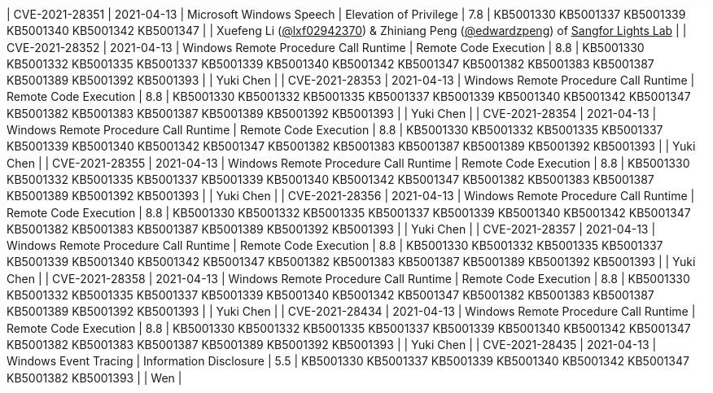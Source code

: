 | CVE-2021-28351 | 2021-04-13        | Microsoft Windows Speech                                       | Elevation of Privilege  |        7.8 | KB5001330 KB5001337 KB5001339 KB5001340 KB5001342 KB5001347                                                                                 |                | Xuefeng Li (<a href="https://twitter.com/lxf02942370">@lxf02942370</a>) & Zhiniang Peng (<a href="https://twitter.com/edwardzpeng">@edwardzpeng</a>) of <a href="https://github.com/SangforLightsLab">Sangfor Lights Lab</a>                                                               |
| CVE-2021-28352 | 2021-04-13        | Windows Remote Procedure Call Runtime                          | Remote Code Execution   |        8.8 | KB5001330 KB5001332 KB5001335 KB5001337 KB5001339 KB5001340 KB5001342 KB5001347 KB5001382 KB5001383 KB5001387 KB5001389 KB5001392 KB5001393 |                | Yuki Chen                                                                                                                                                                                                                                                                                  |
| CVE-2021-28353 | 2021-04-13        | Windows Remote Procedure Call Runtime                          | Remote Code Execution   |        8.8 | KB5001330 KB5001332 KB5001335 KB5001337 KB5001339 KB5001340 KB5001342 KB5001347 KB5001382 KB5001383 KB5001387 KB5001389 KB5001392 KB5001393 |                | Yuki Chen                                                                                                                                                                                                                                                                                  |
| CVE-2021-28354 | 2021-04-13        | Windows Remote Procedure Call Runtime                          | Remote Code Execution   |        8.8 | KB5001330 KB5001332 KB5001335 KB5001337 KB5001339 KB5001340 KB5001342 KB5001347 KB5001382 KB5001383 KB5001387 KB5001389 KB5001392 KB5001393 |                | Yuki Chen                                                                                                                                                                                                                                                                                  |
| CVE-2021-28355 | 2021-04-13        | Windows Remote Procedure Call Runtime                          | Remote Code Execution   |        8.8 | KB5001330 KB5001332 KB5001335 KB5001337 KB5001339 KB5001340 KB5001342 KB5001347 KB5001382 KB5001383 KB5001387 KB5001389 KB5001392 KB5001393 |                | Yuki Chen                                                                                                                                                                                                                                                                                  |
| CVE-2021-28356 | 2021-04-13        | Windows Remote Procedure Call Runtime                          | Remote Code Execution   |        8.8 | KB5001330 KB5001332 KB5001335 KB5001337 KB5001339 KB5001340 KB5001342 KB5001347 KB5001382 KB5001383 KB5001387 KB5001389 KB5001392 KB5001393 |                | Yuki Chen                                                                                                                                                                                                                                                                                  |
| CVE-2021-28357 | 2021-04-13        | Windows Remote Procedure Call Runtime                          | Remote Code Execution   |        8.8 | KB5001330 KB5001332 KB5001335 KB5001337 KB5001339 KB5001340 KB5001342 KB5001347 KB5001382 KB5001383 KB5001387 KB5001389 KB5001392 KB5001393 |                | Yuki Chen                                                                                                                                                                                                                                                                                  |
| CVE-2021-28358 | 2021-04-13        | Windows Remote Procedure Call Runtime                          | Remote Code Execution   |        8.8 | KB5001330 KB5001332 KB5001335 KB5001337 KB5001339 KB5001340 KB5001342 KB5001347 KB5001382 KB5001383 KB5001387 KB5001389 KB5001392 KB5001393 |                | Yuki Chen                                                                                                                                                                                                                                                                                  |
| CVE-2021-28434 | 2021-04-13        | Windows Remote Procedure Call Runtime                          | Remote Code Execution   |        8.8 | KB5001330 KB5001332 KB5001335 KB5001337 KB5001339 KB5001340 KB5001342 KB5001347 KB5001382 KB5001383 KB5001387 KB5001389 KB5001392 KB5001393 |                | Yuki Chen                                                                                                                                                                                                                                                                                  |
| CVE-2021-28435 | 2021-04-13        | Windows Event Tracing                                          | Information Disclosure  |        5.5 | KB5001330 KB5001337 KB5001339 KB5001340 KB5001342 KB5001347 KB5001382 KB5001393                                                             |                | Wen                                                                                                                                                                                                                                                                                        |